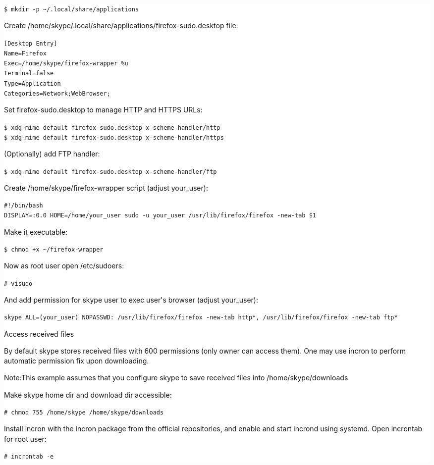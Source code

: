     $ mkdir -p ~/.local/share/applications

Create /home/skype/.local/share/applications/firefox-sudo.desktop file:

    [Desktop Entry]
    Name=Firefox
    Exec=/home/skype/firefox-wrapper %u
    Terminal=false
    Type=Application
    Categories=Network;WebBrowser;

Set firefox-sudo.desktop to manage HTTP and HTTPS URLs:

    $ xdg-mime default firefox-sudo.desktop x-scheme-handler/http
    $ xdg-mime default firefox-sudo.desktop x-scheme-handler/https

(Optionally) add FTP handler:

    $ xdg-mime default firefox-sudo.desktop x-scheme-handler/ftp

Create /home/skype/firefox-wrapper script (adjust your_user):

    #!/bin/bash
    DISPLAY=:0.0 HOME=/home/your_user sudo -u your_user /usr/lib/firefox/firefox -new-tab $1

Make it executable:

    $ chmod +x ~/firefox-wrapper

Now as root user open /etc/sudoers:

    # visudo

And add permission for skype user to exec user's browser (adjust
your_user):

    skype ALL=(your_user) NOPASSWD: /usr/lib/firefox/firefox -new-tab http*, /usr/lib/firefox/firefox -new-tab ftp*

Access received files

By default skype stores received files with 600 permissions (only owner
can access them). One may use incron to perform automatic permission fix
upon downloading.

Note:This example assumes that you configure skype to save received
files into /home/skype/downloads

Make skype home dir and download dir accessible:

    # chmod 755 /home/skype /home/skype/downloads

Install incron with the incron package from the official repositories,
and enable and start incrond using systemd. Open incrontab for root
user:

    # incrontab -e
